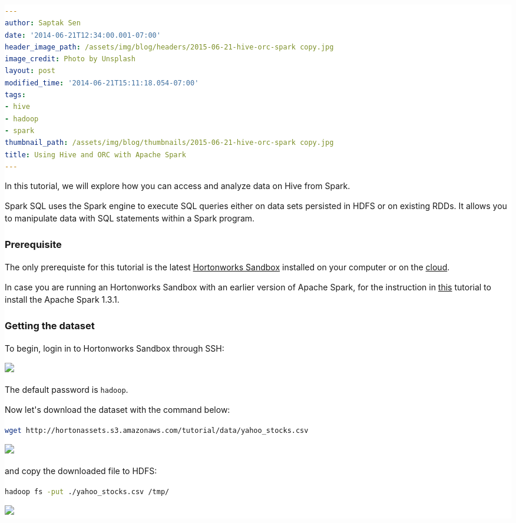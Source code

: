 ```yaml
---
author: Saptak Sen
date: '2014-06-21T12:34:00.001-07:00'
header_image_path: /assets/img/blog/headers/2015-06-21-hive-orc-spark copy.jpg
image_credit: Photo by Unsplash
layout: post
modified_time: '2014-06-21T15:11:18.054-07:00'
tags:
- hive
- hadoop
- spark
thumbnail_path: /assets/img/blog/thumbnails/2015-06-21-hive-orc-spark copy.jpg
title: Using Hive and ORC with Apache Spark
---
```


In this tutorial, we will explore how you can access and analyze data on Hive from Spark.

Spark SQL uses the Spark engine to execute SQL queries either on data sets persisted in HDFS or on existing RDDs. It allows you to manipulate data with SQL statements within a Spark program.

### Prerequisite

The only prerequiste for this tutorial is the latest [Hortonworks Sandbox](http://hortonworks.com/sandbox) installed on your computer or on the [cloud](http://hortonworks.com/blog/hortonworks-sandbox-azure/).

In case you are running an Hortonworks Sandbox with an earlier version of Apache Spark, for the instruction in [this]() tutorial to install the Apache Spark 1.3.1.

### Getting the dataset

To begin, login in to Hortonworks Sandbox through SSH:

![](https://www.dropbox.com/s/tzsxvsnxfo26jn7/Screenshot_2015-04-13_07_58_43.png?dl=1)

The default password is `hadoop`.


Now let's download the dataset with the command below:

```bash
wget http://hortonassets.s3.amazonaws.com/tutorial/data/yahoo_stocks.csv
```

![](https://www.dropbox.com/s/x5s6hwx1tin4wbu/Screenshot%202015-05-28%2008.49.00.png?dl=1)

and copy the downloaded file to HDFS:

```bash
hadoop fs -put ./yahoo_stocks.csv /tmp/
```
![](https://www.dropbox.com/s/pjv0zrrg775yy5w/Screenshot%202015-05-28%2008.49.55.png?dl=1)

